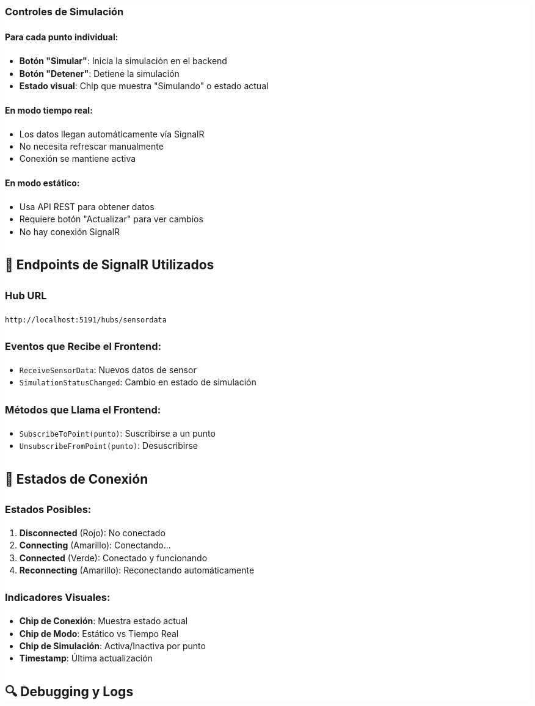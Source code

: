 ### Controles de Simulación

#### Para cada punto individual:
- **Botón "Simular"**: Inicia la simulación en el backend
- **Botón "Detener"**: Detiene la simulación
- **Estado visual**: Chip que muestra "Simulando" o estado actual

#### En modo tiempo real:
- Los datos llegan automáticamente vía SignalR
- No necesita refrescar manualmente
- Conexión se mantiene activa

#### En modo estático:
- Usa API REST para obtener datos
- Requiere botón "Actualizar" para ver cambios
- No hay conexión SignalR

## 📡 Endpoints de SignalR Utilizados

### Hub URL
```
http://localhost:5191/hubs/sensordata
```

### Eventos que Recibe el Frontend:
- `ReceiveSensorData`: Nuevos datos de sensor
- `SimulationStatusChanged`: Cambio en estado de simulación

### Métodos que Llama el Frontend:
- `SubscribeToPoint(punto)`: Suscribirse a un punto
- `UnsubscribeFromPoint(punto)`: Desuscribirse

## 🎯 Estados de Conexión

### Estados Posibles:
1. **Disconnected** (Rojo): No conectado
2. **Connecting** (Amarillo): Conectando...
3. **Connected** (Verde): Conectado y funcionando
4. **Reconnecting** (Amarillo): Reconectando automáticamente

### Indicadores Visuales:
- **Chip de Conexión**: Muestra estado actual
- **Chip de Modo**: Estático vs Tiempo Real
- **Chip de Simulación**: Activa/Inactiva por punto
- **Timestamp**: Última actualización

## 🔍 Debugging y Logs
